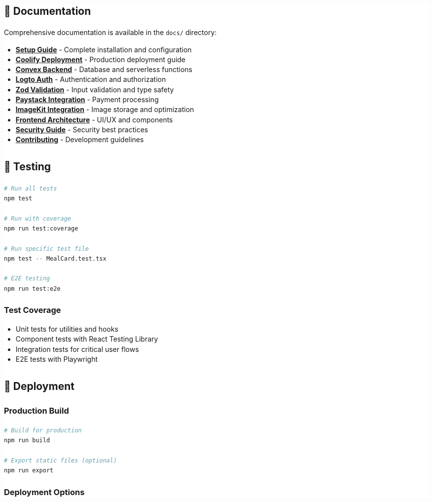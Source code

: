 ## 📖 Documentation

Comprehensive documentation is available in the `docs/` directory:

- **[Setup Guide](docs/setup.md)** - Complete installation and configuration
- **[Coolify Deployment](docs/coolify-deployment.md)** - Production deployment guide
- **[Convex Backend](docs/convex.md)** - Database and serverless functions
- **[Logto Auth](docs/logto.md)** - Authentication and authorization
- **[Zod Validation](docs/zod.md)** - Input validation and type safety
- **[Paystack Integration](docs/paystack.md)** - Payment processing
- **[ImageKit Integration](docs/imagekit-integration.md)** - Image storage and optimization
- **[Frontend Architecture](docs/frontend.md)** - UI/UX and components
- **[Security Guide](docs/security.md)** - Security best practices
- **[Contributing](docs/contributing.md)** - Development guidelines

## 🧪 Testing

```bash
# Run all tests
npm test

# Run with coverage
npm run test:coverage

# Run specific test file
npm test -- MealCard.test.tsx

# E2E testing
npm run test:e2e
```

### Test Coverage
- Unit tests for utilities and hooks
- Component tests with React Testing Library
- Integration tests for critical user flows
- E2E tests with Playwright

## 🚀 Deployment

### Production Build

```bash
# Build for production
npm run build

# Export static files (optional)
npm run export
```

### Deployment Options

